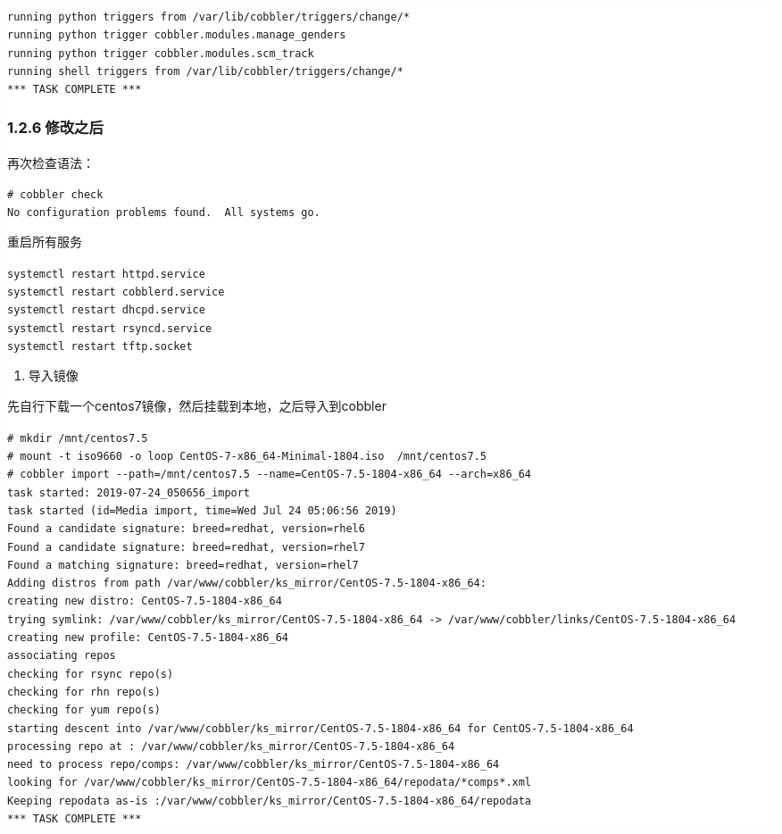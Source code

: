 ```
running python triggers from /var/lib/cobbler/triggers/change/*
running python trigger cobbler.modules.manage_genders
running python trigger cobbler.modules.scm_track
running shell triggers from /var/lib/cobbler/triggers/change/*
*** TASK COMPLETE ***
```

### 1.2.6 修改之后

再次检查语法：

```
# cobbler check
No configuration problems found.  All systems go.
```

重启所有服务

```
systemctl restart httpd.service
systemctl restart cobblerd.service
systemctl restart dhcpd.service
systemctl restart rsyncd.service
systemctl restart tftp.socket
```

1. 导入镜像

先自行下载一个centos7镜像，然后挂载到本地，之后导入到cobbler

```
# mkdir /mnt/centos7.5
# mount -t iso9660 -o loop CentOS-7-x86_64-Minimal-1804.iso  /mnt/centos7.5
# cobbler import --path=/mnt/centos7.5 --name=CentOS-7.5-1804-x86_64 --arch=x86_64
task started: 2019-07-24_050656_import
task started (id=Media import, time=Wed Jul 24 05:06:56 2019)
Found a candidate signature: breed=redhat, version=rhel6
Found a candidate signature: breed=redhat, version=rhel7
Found a matching signature: breed=redhat, version=rhel7
Adding distros from path /var/www/cobbler/ks_mirror/CentOS-7.5-1804-x86_64:
creating new distro: CentOS-7.5-1804-x86_64
trying symlink: /var/www/cobbler/ks_mirror/CentOS-7.5-1804-x86_64 -> /var/www/cobbler/links/CentOS-7.5-1804-x86_64
creating new profile: CentOS-7.5-1804-x86_64
associating repos
checking for rsync repo(s)
checking for rhn repo(s)
checking for yum repo(s)
starting descent into /var/www/cobbler/ks_mirror/CentOS-7.5-1804-x86_64 for CentOS-7.5-1804-x86_64
processing repo at : /var/www/cobbler/ks_mirror/CentOS-7.5-1804-x86_64
need to process repo/comps: /var/www/cobbler/ks_mirror/CentOS-7.5-1804-x86_64
looking for /var/www/cobbler/ks_mirror/CentOS-7.5-1804-x86_64/repodata/*comps*.xml
Keeping repodata as-is :/var/www/cobbler/ks_mirror/CentOS-7.5-1804-x86_64/repodata
*** TASK COMPLETE ***
```
